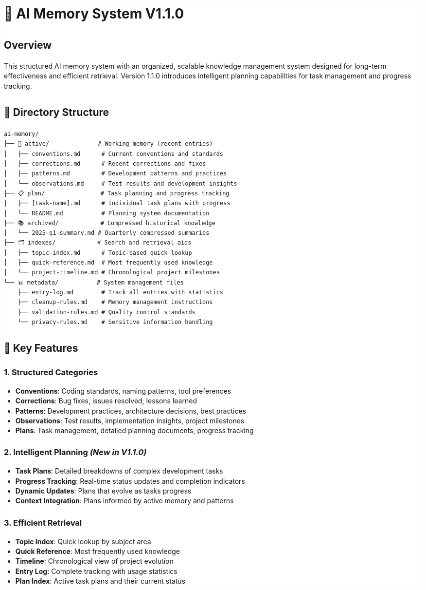 # 🧠 AI Memory System V1.1.0

## Overview

This structured AI memory system with an organized, scalable knowledge management system designed for long-term effectiveness and efficient retrieval. Version 1.1.0 introduces intelligent planning capabilities for task management and progress tracking.

## 📁 Directory Structure

```
ai-memory/
├── 🔄 active/              # Working memory (recent entries)
│   ├── conventions.md      # Current conventions and standards
│   ├── corrections.md      # Recent corrections and fixes
│   ├── patterns.md         # Development patterns and practices
│   └── observations.md     # Test results and development insights
├── 📋 plan/                # Task planning and progress tracking
│   ├── [task-name].md      # Individual task plans with progress
│   └── README.md           # Planning system documentation
├── 📚 archived/            # Compressed historical knowledge
│   └── 2025-q1-summary.md # Quarterly compressed summaries
├── 🗂️ indexes/            # Search and retrieval aids
│   ├── topic-index.md      # Topic-based quick lookup
│   ├── quick-reference.md  # Most frequently used knowledge
│   └── project-timeline.md # Chronological project milestones
└── 📊 metadata/           # System management files
    ├── entry-log.md        # Track all entries with statistics
    ├── cleanup-rules.md    # Memory management instructions
    ├── validation-rules.md # Quality control standards
    └── privacy-rules.md    # Sensitive information handling
```

## 🎯 Key Features

### 1. **Structured Categories**
- **Conventions**: Coding standards, naming patterns, tool preferences
- **Corrections**: Bug fixes, issues resolved, lessons learned  
- **Patterns**: Development practices, architecture decisions, best practices
- **Observations**: Test results, implementation insights, project milestones
- **Plans**: Task management, detailed planning documents, progress tracking

### 2. **Intelligent Planning** *(New in V1.1.0)*
- **Task Plans**: Detailed breakdowns of complex development tasks
- **Progress Tracking**: Real-time status updates and completion indicators
- **Dynamic Updates**: Plans that evolve as tasks progress
- **Context Integration**: Plans informed by active memory and patterns

### 3. **Efficient Retrieval**
- **Topic Index**: Quick lookup by subject area
- **Quick Reference**: Most frequently used knowledge
- **Timeline**: Chronological view of project evolution
- **Entry Log**: Complete tracking with usage statistics
- **Plan Index**: Active task plans and their current status
